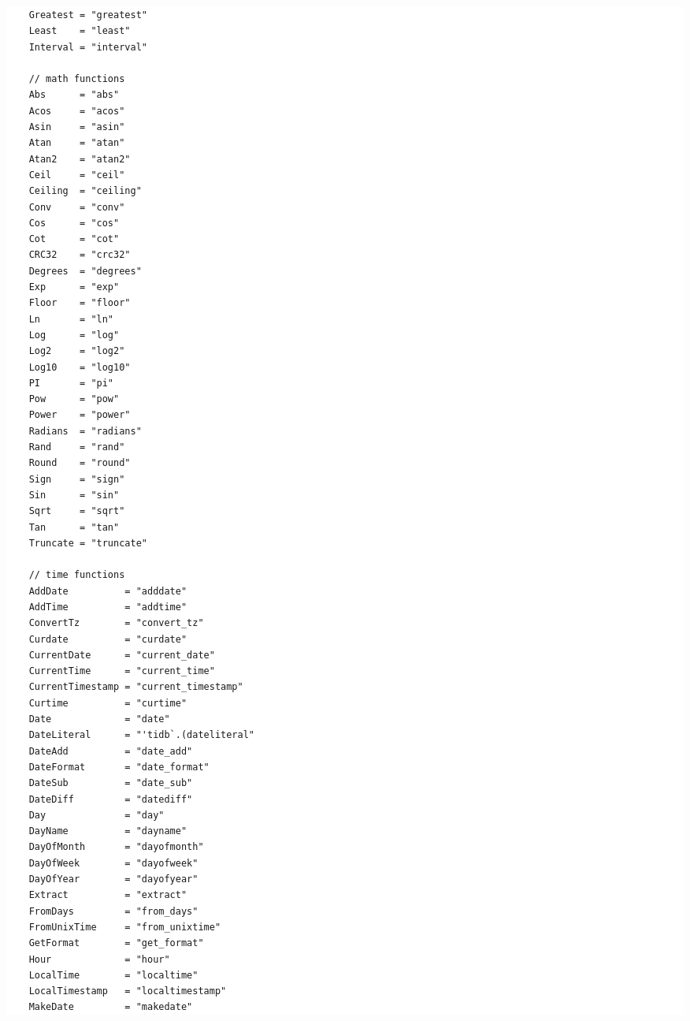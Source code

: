 ```golang
	Greatest = "greatest"
	Least    = "least"
	Interval = "interval"

	// math functions
	Abs      = "abs"
	Acos     = "acos"
	Asin     = "asin"
	Atan     = "atan"
	Atan2    = "atan2"
	Ceil     = "ceil"
	Ceiling  = "ceiling"
	Conv     = "conv"
	Cos      = "cos"
	Cot      = "cot"
	CRC32    = "crc32"
	Degrees  = "degrees"
	Exp      = "exp"
	Floor    = "floor"
	Ln       = "ln"
	Log      = "log"
	Log2     = "log2"
	Log10    = "log10"
	PI       = "pi"
	Pow      = "pow"
	Power    = "power"
	Radians  = "radians"
	Rand     = "rand"
	Round    = "round"
	Sign     = "sign"
	Sin      = "sin"
	Sqrt     = "sqrt"
	Tan      = "tan"
	Truncate = "truncate"

	// time functions
	AddDate          = "adddate"
	AddTime          = "addtime"
	ConvertTz        = "convert_tz"
	Curdate          = "curdate"
	CurrentDate      = "current_date"
	CurrentTime      = "current_time"
	CurrentTimestamp = "current_timestamp"
	Curtime          = "curtime"
	Date             = "date"
	DateLiteral      = "'tidb`.(dateliteral"
	DateAdd          = "date_add"
	DateFormat       = "date_format"
	DateSub          = "date_sub"
	DateDiff         = "datediff"
	Day              = "day"
	DayName          = "dayname"
	DayOfMonth       = "dayofmonth"
	DayOfWeek        = "dayofweek"
	DayOfYear        = "dayofyear"
	Extract          = "extract"
	FromDays         = "from_days"
	FromUnixTime     = "from_unixtime"
	GetFormat        = "get_format"
	Hour             = "hour"
	LocalTime        = "localtime"
	LocalTimestamp   = "localtimestamp"
	MakeDate         = "makedate"
```